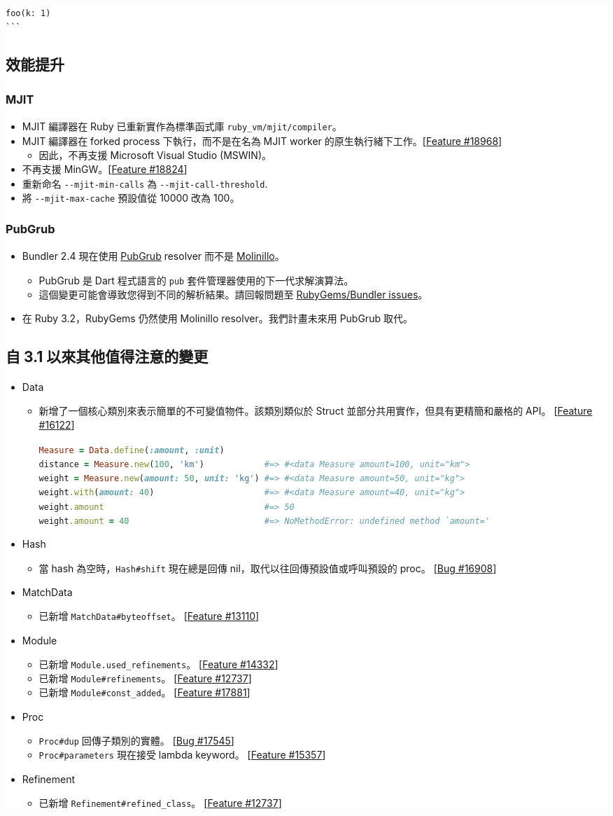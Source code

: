     foo(k: 1)
    ```

## 效能提升

### MJIT

* MJIT 編譯器在 Ruby 已重新實作為標準函式庫 `ruby_vm/mjit/compiler`。
* MJIT 編譯器在 forked process 下執行，而不是在名為 MJIT worker 的原生執行緒下工作。[[Feature #18968]]
    * 因此，不再支援 Microsoft Visual Studio (MSWIN)。
* 不再支援 MinGW。[[Feature #18824]]
* 重新命名 `--mjit-min-calls` 為 `--mjit-call-threshold`.
* 將 `--mjit-max-cache` 預設值從 10000 改為 100。

### PubGrub

* Bundler 2.4 現在使用 [PubGrub](https://github.com/jhawthorn/pub_grub) resolver 而不是 [Molinillo](https://github.com/CocoaPods/Molinillo)。
  * PubGrub 是 Dart 程式語言的 `pub` 套件管理器使用的下一代求解演算法。
  * 這個變更可能會導致您得到不同的解析結果。請回報問題至 [RubyGems/Bundler issues](https://github.com/rubygems/rubygems/issues)。

* 在 Ruby 3.2，RubyGems 仍然使用 Molinillo resolver。我們計畫未來用 PubGrub 取代。

## 自 3.1 以來其他值得注意的變更

* Data
    * 新增了一個核心類別來表示簡單的不可變值物件。該類別類似於 Struct 並部分共用實作，但具有更精簡和嚴格的 API。 [[Feature #16122]]

        ```ruby
        Measure = Data.define(:amount, :unit)
        distance = Measure.new(100, 'km')            #=> #<data Measure amount=100, unit="km">
        weight = Measure.new(amount: 50, unit: 'kg') #=> #<data Measure amount=50, unit="kg">
        weight.with(amount: 40)                      #=> #<data Measure amount=40, unit="kg">
        weight.amount                                #=> 50
        weight.amount = 40                           #=> NoMethodError: undefined method `amount='
        ```

* Hash
    * 當 hash 為空時，`Hash#shift` 現在總是回傳 nil，取代以往回傳預設值或呼叫預設的 proc。 [[Bug #16908]]

* MatchData
    * 已新增 `MatchData#byteoffset`。 [[Feature #13110]]

* Module
    * 已新增 `Module.used_refinements`。 [[Feature #14332]]
    * 已新增 `Module#refinements`。 [[Feature #12737]]
    * 已新增 `Module#const_added`。 [[Feature #17881]]

* Proc
    * `Proc#dup` 回傳子類別的實體。 [[Bug #17545]]
    * `Proc#parameters` 現在接受 lambda keyword。 [[Feature #15357]]

* Refinement
    * 已新增 `Refinement#refined_class`。 [[Feature #12737]]


[Feature #12005]:     https://bugs.ruby-lang.org/issues/12005
[Feature #12084]:     https://bugs.ruby-lang.org/issues/12084
[Feature #12655]:     https://bugs.ruby-lang.org/issues/12655
[Feature #12737]:     https://bugs.ruby-lang.org/issues/12737
[Feature #13110]:     https://bugs.ruby-lang.org/issues/13110
[Feature #14332]:     https://bugs.ruby-lang.org/issues/14332
[Feature #15231]:     https://bugs.ruby-lang.org/issues/15231
[Feature #15357]:     https://bugs.ruby-lang.org/issues/15357
[Bug #15928]:         https://bugs.ruby-lang.org/issues/15928
[Feature #16122]:     https://bugs.ruby-lang.org/issues/16122
[Feature #16131]:     https://bugs.ruby-lang.org/issues/16131
[Bug #16466]:         https://bugs.ruby-lang.org/issues/16466
[Feature #16663]:     https://bugs.ruby-lang.org/issues/16663
[Feature #16806]:     https://bugs.ruby-lang.org/issues/16806
[Bug #16889]:         https://bugs.ruby-lang.org/issues/16889
[Bug #16908]:         https://bugs.ruby-lang.org/issues/16908
[Feature #16989]:     https://bugs.ruby-lang.org/issues/16989
[Feature #17351]:     https://bugs.ruby-lang.org/issues/17351
[Feature #17391]:     https://bugs.ruby-lang.org/issues/17391
[Bug #17545]:         https://bugs.ruby-lang.org/issues/17545
[Bug #17767]:         https://bugs.ruby-lang.org/issues/17767
[Feature #17837]:     https://bugs.ruby-lang.org/issues/17837
[Feature #17881]:     https://bugs.ruby-lang.org/issues/17881
[Feature #18033]:     https://bugs.ruby-lang.org/issues/18033
[Feature #18159]:     https://bugs.ruby-lang.org/issues/18159
[Feature #18239]:     https://bugs.ruby-lang.org/issues/18239#note-17
[Feature #18351]:     https://bugs.ruby-lang.org/issues/18351
[Feature #18367]:     https://bugs.ruby-lang.org/issues/18367
[Bug #18435]:         https://bugs.ruby-lang.org/issues/18435
[Feature #18462]:     https://bugs.ruby-lang.org/issues/18462
[Feature #18481]:     https://bugs.ruby-lang.org/issues/18481
[Bug #18487]:         https://bugs.ruby-lang.org/issues/18487
[Feature #18564]:     https://bugs.ruby-lang.org/issues/18564
[Feature #18571]:     https://bugs.ruby-lang.org/issues/18571
[Feature #18585]:     https://bugs.ruby-lang.org/issues/18585
[Feature #18589]:     https://bugs.ruby-lang.org/issues/18589
[Feature #18595]:     https://bugs.ruby-lang.org/issues/18595
[Feature #18598]:     https://bugs.ruby-lang.org/issues/18598
[Bug #18625]:         https://bugs.ruby-lang.org/issues/18625
[Feature #18630]:     https://bugs.ruby-lang.org/issues/18630
[Bug #18633]:         https://bugs.ruby-lang.org/issues/18633
[Feature #18639]:     https://bugs.ruby-lang.org/issues/18639
[Feature #18685]:     https://bugs.ruby-lang.org/issues/18685
[Bug #18729]:         https://bugs.ruby-lang.org/issues/18729
[Bug #18751]:         https://bugs.ruby-lang.org/issues/18751
[Feature #18774]:     https://bugs.ruby-lang.org/issues/18774
[Feature #18776]:     https://bugs.ruby-lang.org/issues/18776
[Bug #18782]:         https://bugs.ruby-lang.org/issues/18782
[Feature #18788]:     https://bugs.ruby-lang.org/issues/18788
[Feature #18798]:     https://bugs.ruby-lang.org/issues/18798
[Feature #18809]:     https://bugs.ruby-lang.org/issues/18809
[Feature #18821]:     https://bugs.ruby-lang.org/issues/18821
[Feature #18822]:     https://bugs.ruby-lang.org/issues/18822
[Feature #18824]:     https://bugs.ruby-lang.org/issues/18824
[Feature #18832]:     https://bugs.ruby-lang.org/issues/18832
[Feature #18875]:     https://bugs.ruby-lang.org/issues/18875
[Feature #18925]:     https://bugs.ruby-lang.org/issues/18925
[Feature #18944]:     https://bugs.ruby-lang.org/issues/18944
[Feature #18949]:     https://bugs.ruby-lang.org/issues/18949
[Feature #18968]:     https://bugs.ruby-lang.org/issues/18968
[Feature #19008]:     https://bugs.ruby-lang.org/issues/19008
[Feature #19013]:     https://bugs.ruby-lang.org/issues/19013
[Feature #19026]:     https://bugs.ruby-lang.org/issues/19026
[Feature #19036]:     https://bugs.ruby-lang.org/issues/19036
[Feature #19060]:     https://bugs.ruby-lang.org/issues/19060
[Feature #19070]:     https://bugs.ruby-lang.org/issues/19070
[Feature #19071]:     https://bugs.ruby-lang.org/issues/19071
[Feature #19078]:     https://bugs.ruby-lang.org/issues/19078
[Bug #19087]:         https://bugs.ruby-lang.org/issues/19087
[Bug #19100]:         https://bugs.ruby-lang.org/issues/19100
[Feature #19104]:     https://bugs.ruby-lang.org/issues/19104
[Feature #19135]:     https://bugs.ruby-lang.org/issues/19135
[Feature #19138]:     https://bugs.ruby-lang.org/issues/19138
[Feature #19194]:     https://bugs.ruby-lang.org/issues/19194
[Molinillo]:          https://github.com/CocoaPods/Molinillo
[PubGrub]:            https://github.com/jhawthorn/pub_grub
[GH-net-protocol-14]: https://github.com/ruby/net-protocol/pull/14
[GH-pathname-20]:     https://github.com/ruby/pathname/pull/20
[GH-6791]:            https://github.com/ruby/ruby/pull/6791
[GH-6868]:            https://github.com/ruby/ruby/pull/6868
[GH-rubygems-4475]:   https://github.com/rubygems/rubygems/pull/4475
[GH-rubygems-6149]:   https://github.com/rubygems/rubygems/pull/6149
[GH-rubygems-6167]:   https://github.com/rubygems/rubygems/pull/6167
[sec-156615]:         https://hackerone.com/reports/156615
[CVE-2021-33621]:     https://www.ruby-lang.org/en/news/2022/11/22/http-response-splitting-in-cgi-cve-2021-33621/
[wasm/README.md]:     https://github.com/ruby/ruby/blob/master/wasm/README.md
[ruby.wasm]:          https://github.com/ruby/ruby.wasm